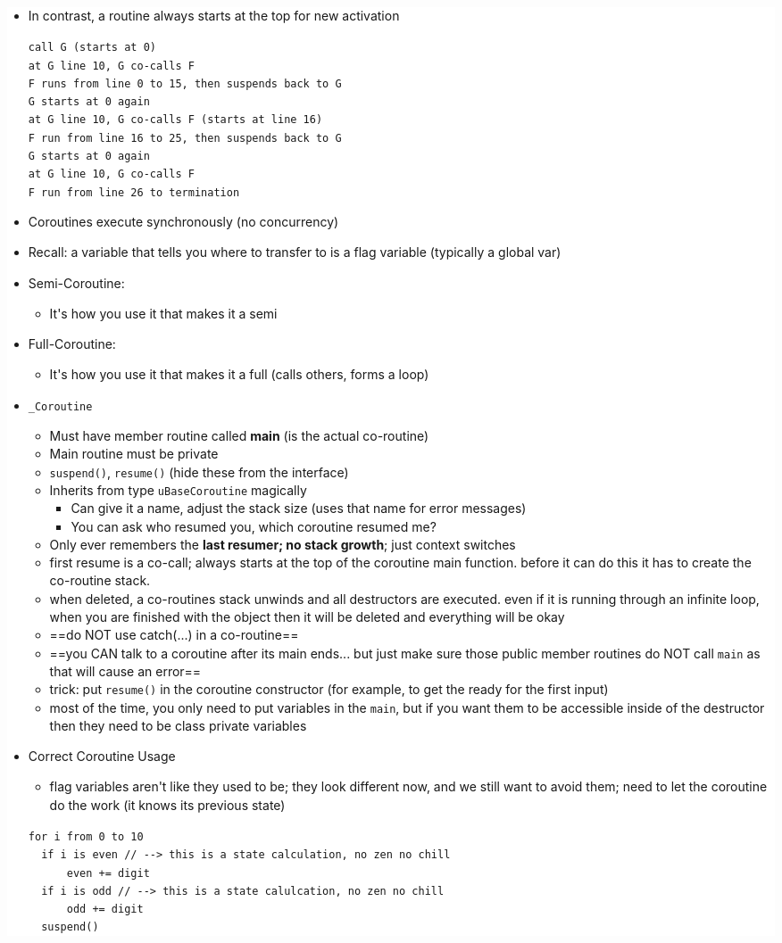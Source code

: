   - In contrast, a routine always starts at the top for new activation

    ```
    call G (starts at 0)
    at G line 10, G co-calls F
    F runs from line 0 to 15, then suspends back to G
    G starts at 0 again
    at G line 10, G co-calls F (starts at line 16)
    F run from line 16 to 25, then suspends back to G
    G starts at 0 again
    at G line 10, G co-calls F
    F run from line 26 to termination
    ```

  - Coroutines execute synchronously (no concurrency)

- Recall: a variable that tells you where to transfer to is a flag variable (typically a global var)

- Semi-Coroutine:

  - It's how you use it that makes it a semi

- Full-Coroutine:

  - It's how you use it that makes it a full (calls others, forms a loop)

- `_Coroutine`

  - Must have member routine called **main** (is the actual co-routine)
  - Main routine must be private
  - `suspend()`, `resume()` (hide these from the interface)
  - Inherits from type `uBaseCoroutine` magically
    - Can give it a name, adjust the stack size (uses that name for error messages)
    - You can ask who resumed you, which coroutine resumed me?
  - Only ever remembers the **last resumer; no stack growth**; just context switches
  - first resume is a co-call; always starts at the top of the coroutine main function. before it can do this it has to create the co-routine stack.
  - when deleted, a co-routines stack unwinds and all destructors are executed. even if it is running through an infinite loop, when you are finished with the object then it will be deleted and everything will be okay
  - ==do NOT use catch(...) in a co-routine==
  - ==you CAN talk to a coroutine after its main ends... but just make sure those public member routines do NOT call `main` as that will cause an error==
  - trick: put `resume()` in the coroutine constructor (for example, to get the ready for the first input)
  - most of the time, you only need to put variables in the `main`, but if you want them to be accessible inside of the destructor then they need to be class private variables
  
- Correct Coroutine Usage

  - flag variables aren't like they used to be; they look different now, and we still want to avoid them; need to let the coroutine do the work (it knows its previous state)

  ```
  for i from 0 to 10
  	if i is even // --> this is a state calculation, no zen no chill
  		even += digit
  	if i is odd // --> this is a state calulcation, no zen no chill
  		odd += digit
  	suspend()
  ```
